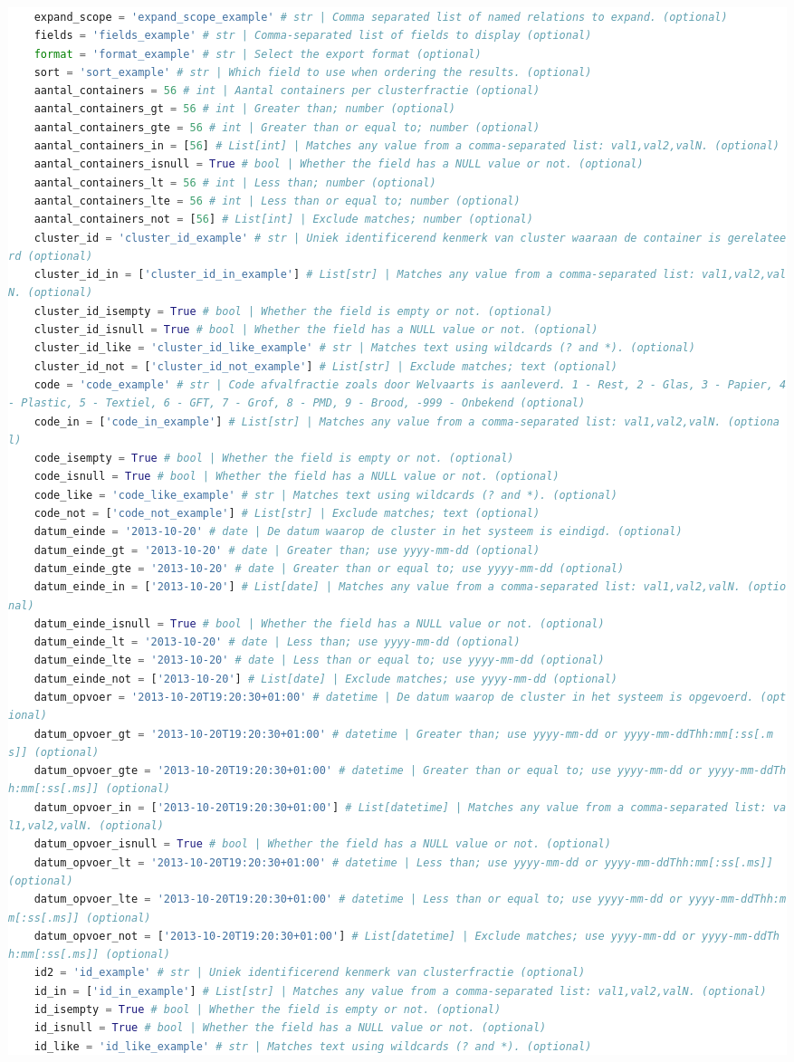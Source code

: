 ```python
    expand_scope = 'expand_scope_example' # str | Comma separated list of named relations to expand. (optional)
    fields = 'fields_example' # str | Comma-separated list of fields to display (optional)
    format = 'format_example' # str | Select the export format (optional)
    sort = 'sort_example' # str | Which field to use when ordering the results. (optional)
    aantal_containers = 56 # int | Aantal containers per clusterfractie (optional)
    aantal_containers_gt = 56 # int | Greater than; number (optional)
    aantal_containers_gte = 56 # int | Greater than or equal to; number (optional)
    aantal_containers_in = [56] # List[int] | Matches any value from a comma-separated list: val1,val2,valN. (optional)
    aantal_containers_isnull = True # bool | Whether the field has a NULL value or not. (optional)
    aantal_containers_lt = 56 # int | Less than; number (optional)
    aantal_containers_lte = 56 # int | Less than or equal to; number (optional)
    aantal_containers_not = [56] # List[int] | Exclude matches; number (optional)
    cluster_id = 'cluster_id_example' # str | Uniek identificerend kenmerk van cluster waaraan de container is gerelateerd (optional)
    cluster_id_in = ['cluster_id_in_example'] # List[str] | Matches any value from a comma-separated list: val1,val2,valN. (optional)
    cluster_id_isempty = True # bool | Whether the field is empty or not. (optional)
    cluster_id_isnull = True # bool | Whether the field has a NULL value or not. (optional)
    cluster_id_like = 'cluster_id_like_example' # str | Matches text using wildcards (? and *). (optional)
    cluster_id_not = ['cluster_id_not_example'] # List[str] | Exclude matches; text (optional)
    code = 'code_example' # str | Code afvalfractie zoals door Welvaarts is aanleverd. 1 - Rest, 2 - Glas, 3 - Papier, 4 - Plastic, 5 - Textiel, 6 - GFT, 7 - Grof, 8 - PMD, 9 - Brood, -999 - Onbekend (optional)
    code_in = ['code_in_example'] # List[str] | Matches any value from a comma-separated list: val1,val2,valN. (optional)
    code_isempty = True # bool | Whether the field is empty or not. (optional)
    code_isnull = True # bool | Whether the field has a NULL value or not. (optional)
    code_like = 'code_like_example' # str | Matches text using wildcards (? and *). (optional)
    code_not = ['code_not_example'] # List[str] | Exclude matches; text (optional)
    datum_einde = '2013-10-20' # date | De datum waarop de cluster in het systeem is eindigd. (optional)
    datum_einde_gt = '2013-10-20' # date | Greater than; use yyyy-mm-dd (optional)
    datum_einde_gte = '2013-10-20' # date | Greater than or equal to; use yyyy-mm-dd (optional)
    datum_einde_in = ['2013-10-20'] # List[date] | Matches any value from a comma-separated list: val1,val2,valN. (optional)
    datum_einde_isnull = True # bool | Whether the field has a NULL value or not. (optional)
    datum_einde_lt = '2013-10-20' # date | Less than; use yyyy-mm-dd (optional)
    datum_einde_lte = '2013-10-20' # date | Less than or equal to; use yyyy-mm-dd (optional)
    datum_einde_not = ['2013-10-20'] # List[date] | Exclude matches; use yyyy-mm-dd (optional)
    datum_opvoer = '2013-10-20T19:20:30+01:00' # datetime | De datum waarop de cluster in het systeem is opgevoerd. (optional)
    datum_opvoer_gt = '2013-10-20T19:20:30+01:00' # datetime | Greater than; use yyyy-mm-dd or yyyy-mm-ddThh:mm[:ss[.ms]] (optional)
    datum_opvoer_gte = '2013-10-20T19:20:30+01:00' # datetime | Greater than or equal to; use yyyy-mm-dd or yyyy-mm-ddThh:mm[:ss[.ms]] (optional)
    datum_opvoer_in = ['2013-10-20T19:20:30+01:00'] # List[datetime] | Matches any value from a comma-separated list: val1,val2,valN. (optional)
    datum_opvoer_isnull = True # bool | Whether the field has a NULL value or not. (optional)
    datum_opvoer_lt = '2013-10-20T19:20:30+01:00' # datetime | Less than; use yyyy-mm-dd or yyyy-mm-ddThh:mm[:ss[.ms]] (optional)
    datum_opvoer_lte = '2013-10-20T19:20:30+01:00' # datetime | Less than or equal to; use yyyy-mm-dd or yyyy-mm-ddThh:mm[:ss[.ms]] (optional)
    datum_opvoer_not = ['2013-10-20T19:20:30+01:00'] # List[datetime] | Exclude matches; use yyyy-mm-dd or yyyy-mm-ddThh:mm[:ss[.ms]] (optional)
    id2 = 'id_example' # str | Uniek identificerend kenmerk van clusterfractie (optional)
    id_in = ['id_in_example'] # List[str] | Matches any value from a comma-separated list: val1,val2,valN. (optional)
    id_isempty = True # bool | Whether the field is empty or not. (optional)
    id_isnull = True # bool | Whether the field has a NULL value or not. (optional)
    id_like = 'id_like_example' # str | Matches text using wildcards (? and *). (optional)
```